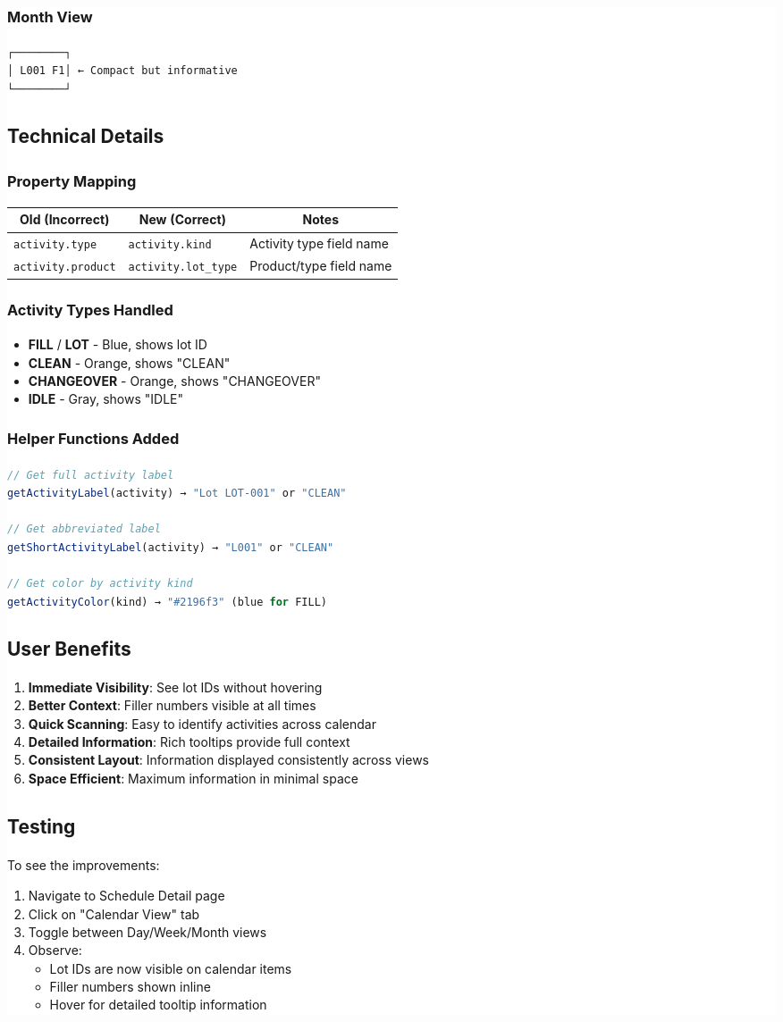 ### Month View
```
┌────────┐
│ L001 F1│ ← Compact but informative
└────────┘
```

## Technical Details

### Property Mapping
| Old (Incorrect) | New (Correct) | Notes |
|----------------|---------------|-------|
| `activity.type` | `activity.kind` | Activity type field name |
| `activity.product` | `activity.lot_type` | Product/type field name |

### Activity Types Handled
- **FILL** / **LOT** - Blue, shows lot ID
- **CLEAN** - Orange, shows "CLEAN"
- **CHANGEOVER** - Orange, shows "CHANGEOVER"
- **IDLE** - Gray, shows "IDLE"

### Helper Functions Added
```typescript
// Get full activity label
getActivityLabel(activity) → "Lot LOT-001" or "CLEAN"

// Get abbreviated label
getShortActivityLabel(activity) → "L001" or "CLEAN"

// Get color by activity kind
getActivityColor(kind) → "#2196f3" (blue for FILL)
```

## User Benefits

1. **Immediate Visibility**: See lot IDs without hovering
2. **Better Context**: Filler numbers visible at all times
3. **Quick Scanning**: Easy to identify activities across calendar
4. **Detailed Information**: Rich tooltips provide full context
5. **Consistent Layout**: Information displayed consistently across views
6. **Space Efficient**: Maximum information in minimal space

## Testing

To see the improvements:

1. Navigate to Schedule Detail page
2. Click on "Calendar View" tab
3. Toggle between Day/Week/Month views
4. Observe:
   - Lot IDs are now visible on calendar items
   - Filler numbers shown inline
   - Hover for detailed tooltip information
